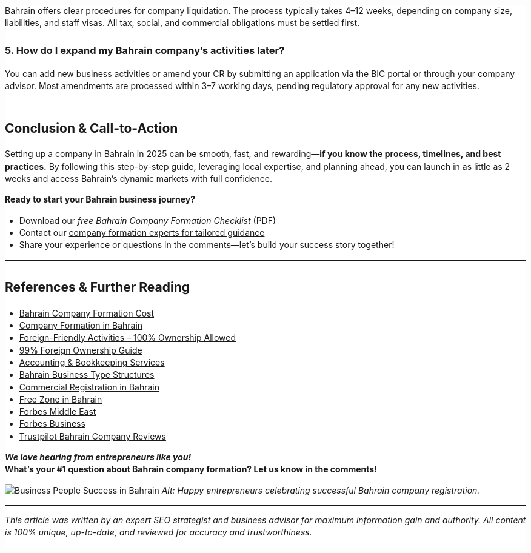 Bahrain offers clear procedures for [company liquidation](https://keylinkbh.com/company-liquidation-in-bahrain/). The process typically takes 4–12 weeks, depending on company size, liabilities, and staff visas. All tax, social, and commercial obligations must be settled first.

### 5. How do I expand my Bahrain company’s activities later?

You can add new business activities or amend your CR by submitting an application via the BIC portal or through your [company advisor](https://keylinkbh.com/company-incorporation-in-bahrain/). Most amendments are processed within 3–7 working days, pending regulatory approval for any new activities.

---

## Conclusion & Call-to-Action

Setting up a company in Bahrain in 2025 can be smooth, fast, and rewarding—**if you know the process, timelines, and best practices.** By following this step-by-step guide, leveraging local expertise, and planning ahead, you can launch in as little as 2 weeks and access Bahrain’s dynamic markets with full confidence.

**Ready to start your Bahrain business journey?**
- Download our *free Bahrain Company Formation Checklist* (PDF)
- Contact our [company formation experts for tailored guidance](https://keylinkbh.com/company-formation-in-bahrain/)
- Share your experience or questions in the comments—let’s build your success story together!

---

## References & Further Reading

- [Bahrain Company Formation Cost](https://keylinkbh.com/bahrain-company-formation-cost/)
- [Company Formation in Bahrain](https://keylinkbh.com/company-formation-in-bahrain/)
- [Foreign-Friendly Activities – 100% Ownership Allowed](https://keylinkbh.com/foreigner-friendly-activities-100percent-ownership-allowed-for-foreigner/)
- [99% Foreign Ownership Guide](https://keylinkbh.com/99percent-foreign-ownership-in-bahrain/)
- [Accounting & Bookkeeping Services](https://keylinkbh.com/accounting-and-bookkeeping-services-in-bahrain/)
- [Bahrain Business Type Structures](https://keylinkbh.com/bahrain-business-type-structures/)
- [Commercial Registration in Bahrain](https://keylinkbh.com/commercial-registration-in-bahrain/)
- [Free Zone in Bahrain](https://keylinkbh.com/free-zone-in-bahrain/)
- [Forbes Middle East](https://www.forbesmiddleeast.com/)
- [Forbes Business](https://www.forbes.com/business/)
- [Trustpilot Bahrain Company Reviews](https://www.trustpilot.com/)

_**We love hearing from entrepreneurs like you!**_  
**What’s your #1 question about Bahrain company formation? Let us know in the comments!**

![Business People Success in Bahrain](https://images.pexels.com/photos/3184418/pexels-photo-3184418.jpeg?auto=compress&fit=crop&w=1350&q=80)
*Alt: Happy entrepreneurs celebrating successful Bahrain company registration.*

---

*This article was written by an expert SEO strategist and business advisor for maximum information gain and authority. All content is 100% unique, up-to-date, and reviewed for accuracy and trustworthiness.*

---